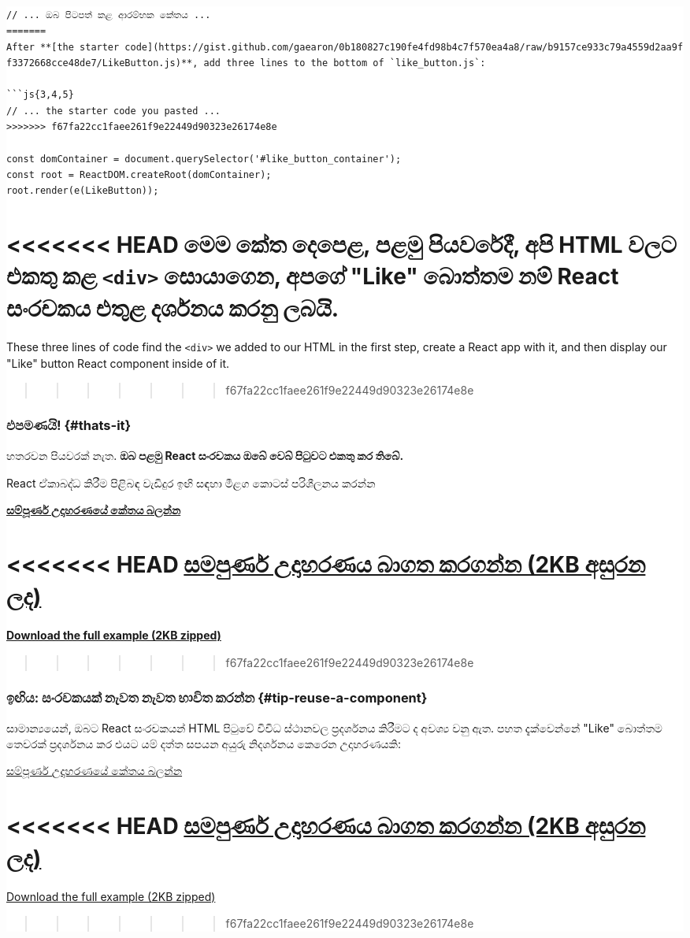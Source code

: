 ```js{3,4}
// ... ඔබ පිටපත් කළ ආරම්භක කේතය ...
=======
After **[the starter code](https://gist.github.com/gaearon/0b180827c190fe4fd98b4c7f570ea4a8/raw/b9157ce933c79a4559d2aa9ff3372668cce48de7/LikeButton.js)**, add three lines to the bottom of `like_button.js`:

```js{3,4,5}
// ... the starter code you pasted ...
>>>>>>> f67fa22cc1faee261f9e22449d90323e26174e8e

const domContainer = document.querySelector('#like_button_container');
const root = ReactDOM.createRoot(domContainer);
root.render(e(LikeButton));
```

<<<<<<< HEAD
මෙම කේත දෙපෙළ, පළමු පියවරේදී, අපි HTML වලට එකතු කළ `<div>` සොයාගෙන, අපගේ "Like" බොත්තම නම්  React සංරචකය එතුළ දර්ශනය කරනු ලබයි. 
=======
These three lines of code find the `<div>` we added to our HTML in the first step, create a React app with it, and then display our "Like" button React component inside of it.
>>>>>>> f67fa22cc1faee261f9e22449d90323e26174e8e

### එපමණයි! {#thats-it}

හතරවන පියවරක් නැත. **ඔබ පළමු React සංරචකය ඔබේ වෙබ් පිටුවට එකතු කර තිබේ.**

React ඒකාබද්ධ කිරීම පිළිබඳ වැඩිදුර ඉඟි සඳහා මීළග කොටස් පරිශීලනය කරන්න

**[සම්පූර්ණ උදාහරණයේ කේතය බලන්න](https://gist.github.com/gaearon/6668a1f6986742109c00a581ce704605)**

<<<<<<< HEAD
**[සමපුර්ණ උදාහරණය බාගත කරගන්න (2KB අසුරන ලද)](https://gist.github.com/gaearon/6668a1f6986742109c00a581ce704605/archive/f6c882b6ae18bde42dcf6fdb751aae93495a2275.zip)**
=======
**[Download the full example (2KB zipped)](https://gist.github.com/gaearon/6668a1f6986742109c00a581ce704605/archive/87f0b6f34238595b44308acfb86df6ea43669c08.zip)**
>>>>>>> f67fa22cc1faee261f9e22449d90323e26174e8e

### ඉඟිය: සංරචකයක් නැවත නැවත භාවිත කරන්න {#tip-reuse-a-component}

සාමාන්‍යයෙන්, ඔබට React සංරචකයන් HTML පිටුවේ විවිධ ස්ථානවල ප්‍රදර්ශනය කිරීමට ද අවශ්‍ය වනු ඇත. පහත දැක්වෙන්නේ "Like" බොත්තම තෙවරක් ප්‍රදර්ශනය කර එයට යම් දත්ත සපයන අයුරු නිදර්ශනය කෙරෙන උදාහරණයකි:

[සම්පූර්ණ උදාහරණයේ කේතය බලන්න](https://gist.github.com/gaearon/faa67b76a6c47adbab04f739cba7ceda)

<<<<<<< HEAD
[සමපුර්ණ උදාහරණය බාගත කරගන්න (2KB අසුරන ලද)](https://gist.github.com/gaearon/faa67b76a6c47adbab04f739cba7ceda/archive/9d0dd0ee941fea05fd1357502e5aa348abb84c12.zip)
=======
[Download the full example (2KB zipped)](https://gist.github.com/gaearon/faa67b76a6c47adbab04f739cba7ceda/archive/279839cb9891bd41802ebebc5365e9dec08eeb9f.zip)
>>>>>>> f67fa22cc1faee261f9e22449d90323e26174e8e
